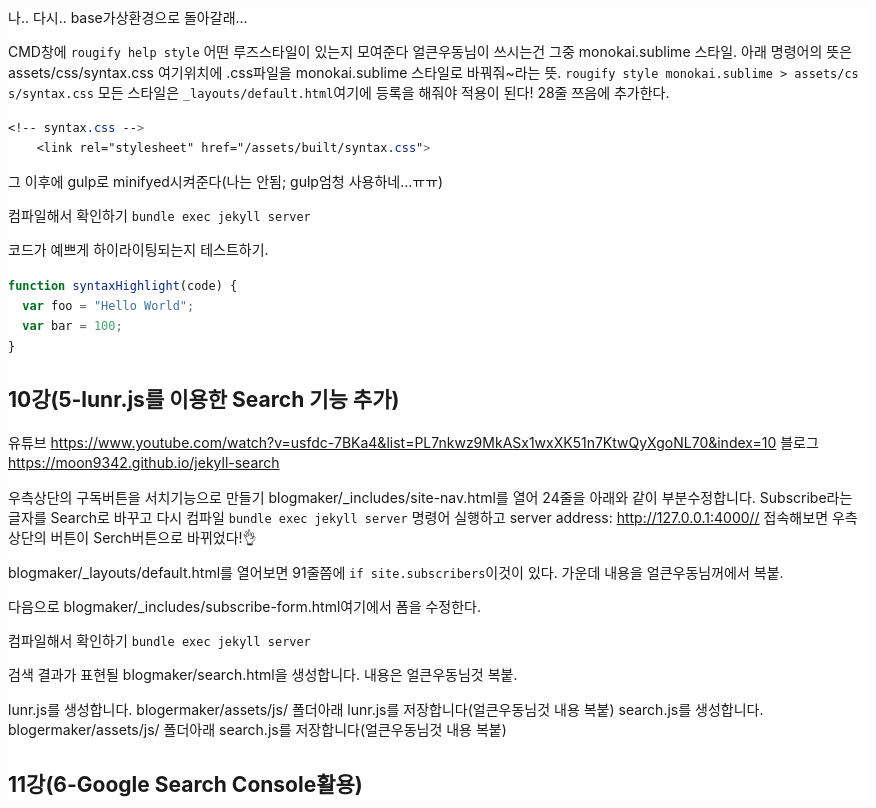 나.. 다시.. base가상환경으로 돌아갈래...

CMD창에 `rougify help style` 어떤 루즈스타일이 있는지 모여준다
얼큰우동님이 쓰시는건 그중 monokai.sublime 스타일.
아래 명령어의 뜻은 assets/css/syntax.css 여기위치에 .css파일을 monokai.sublime 스타일로 바꿔줘~라는 뜻.
`rougify style monokai.sublime > assets/css/syntax.css`
모든 스타일은 `_layouts/default.html`여기에 등록을 해줘야 적용이 된다!
28줄 쯔음에 추가한다.

```css
<!-- syntax.css -->
    <link rel="stylesheet" href="/assets/built/syntax.css">
```

그 이후에 gulp로 minifyed시켜준다(나는 안됨; gulp엄청 사용하네...ㅠㅠ)

컴파일해서 확인하기
`bundle exec jekyll server`

코드가 예쁘게 하이라이팅되는지 테스트하기.

```javascript
function syntaxHighlight(code) {
  var foo = "Hello World";
  var bar = 100;
}
```

## 10강(5-lunr.js를 이용한 Search 기능 추가)

유튜브 <https://www.youtube.com/watch?v=usfdc-7BKa4&list=PL7nkwz9MkASx1wxXK51n7KtwQyXgoNL70&index=10>
블로그 <https://moon9342.github.io/jekyll-search>

우측상단의 구독버튼을 서치기능으로 만들기
blogmaker/\_includes/site-nav.html를 열어 24줄을 아래와 같이 부분수정합니다.
Subscribe라는 글자를 Search로 바꾸고
다시 컴파일
`bundle exec jekyll server` 명령어 실행하고
server address: http://127.0.0.1:4000// 접속해보면
우측상단의 버튼이 Serch버튼으로 바뀌었다!👌

blogmaker/\_layouts/default.html를 열어보면 91줄쯤에 `if site.subscribers`이것이 있다.
가운데 내용을 얼큰우동님꺼에서 복붙.

다음으로 blogmaker/\_includes/subscribe-form.html여기에서 폼을 수정한다.

컴파일해서 확인하기
`bundle exec jekyll server`

검색 결과가 표현될 blogmaker/search.html을 생성합니다.
내용은 얼큰우동님것 복붙.

lunr.js를 생성합니다. blogermaker/assets/js/ 폴더아래 lunr.js를 저장합니다(얼큰우동님것 내용 복붙)
search.js를 생성합니다. blogermaker/assets/js/ 폴더아래 search.js를 저장합니다(얼큰우동님것 내용 복붙)

## 11강(6-Google Search Console활용)

